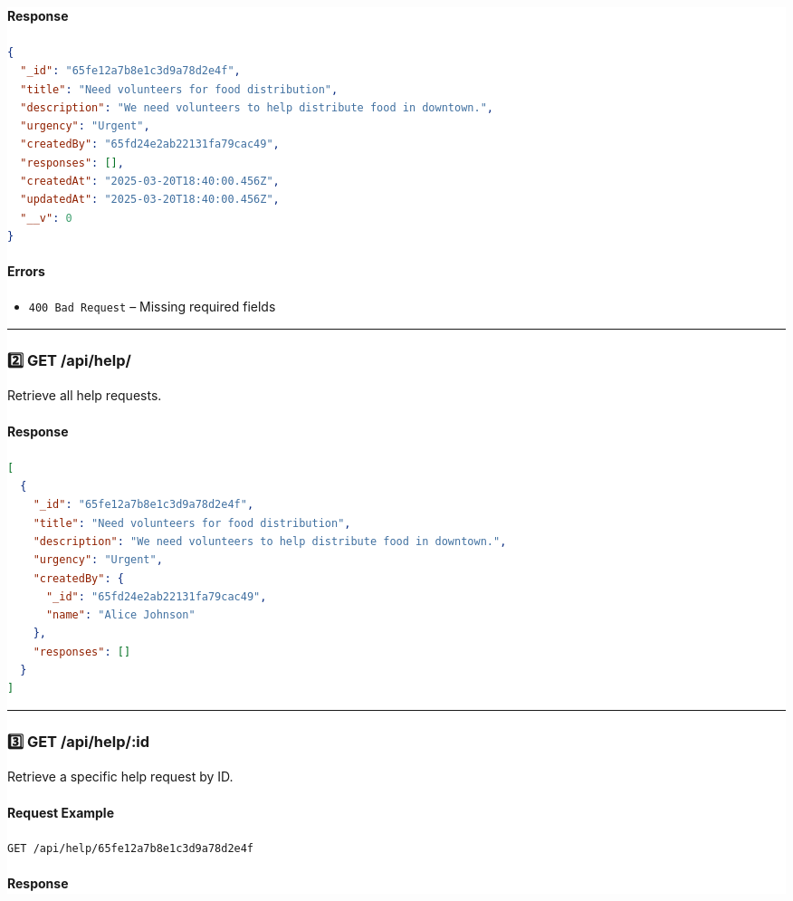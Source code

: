 #### **Response**

```json
{
  "_id": "65fe12a7b8e1c3d9a78d2e4f",
  "title": "Need volunteers for food distribution",
  "description": "We need volunteers to help distribute food in downtown.",
  "urgency": "Urgent",
  "createdBy": "65fd24e2ab22131fa79cac49",
  "responses": [],
  "createdAt": "2025-03-20T18:40:00.456Z",
  "updatedAt": "2025-03-20T18:40:00.456Z",
  "__v": 0
}
```

#### **Errors**

- `400 Bad Request` – Missing required fields

---

### **2️⃣ GET /api/help/**

Retrieve all help requests.

#### **Response**

```json
[
  {
    "_id": "65fe12a7b8e1c3d9a78d2e4f",
    "title": "Need volunteers for food distribution",
    "description": "We need volunteers to help distribute food in downtown.",
    "urgency": "Urgent",
    "createdBy": {
      "_id": "65fd24e2ab22131fa79cac49",
      "name": "Alice Johnson"
    },
    "responses": []
  }
]
```

---

### **3️⃣ GET /api/help/:id**

Retrieve a specific help request by ID.

#### **Request Example**

`GET /api/help/65fe12a7b8e1c3d9a78d2e4f`

#### **Response**
